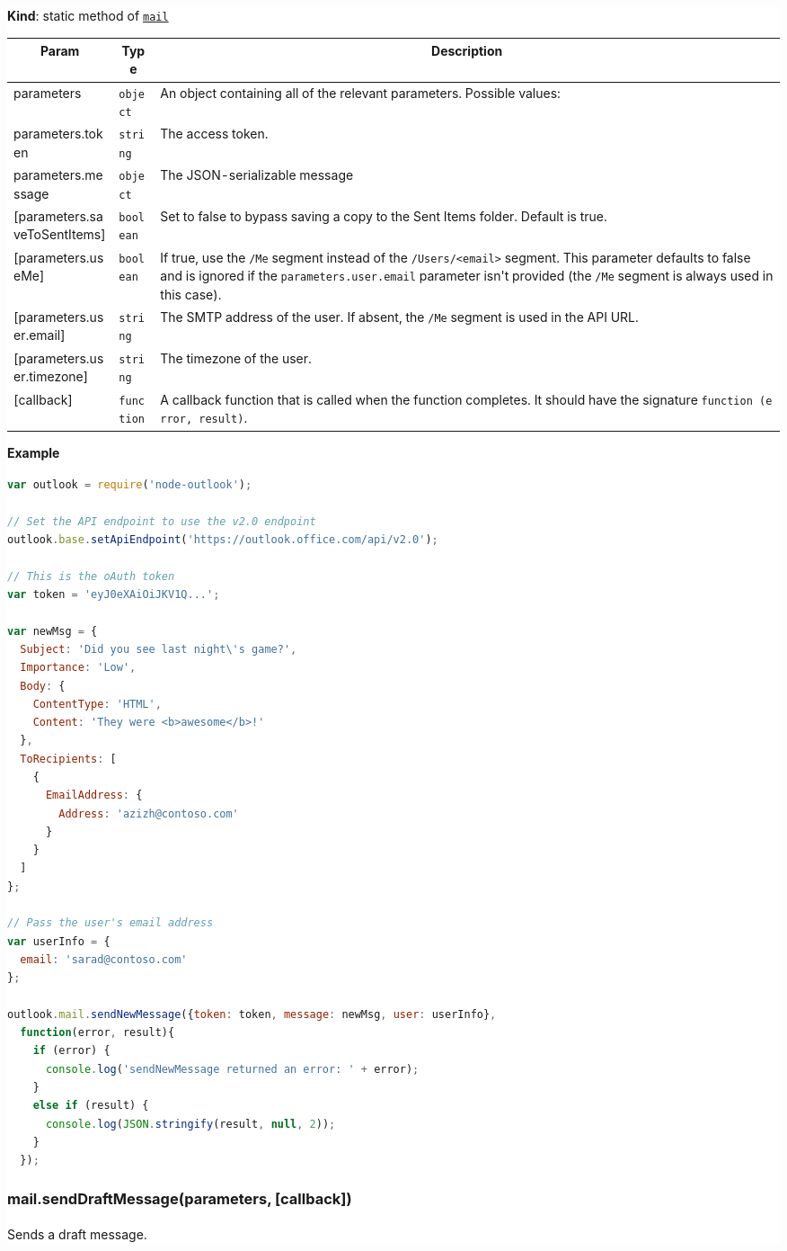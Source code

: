**Kind**: static method of <code>[mail](#module_mail)</code>  

| Param | Type | Description |
| --- | --- | --- |
| parameters | <code>object</code> | An object containing all of the relevant parameters. Possible values: |
| parameters.token | <code>string</code> | The access token. |
| parameters.message | <code>object</code> | The JSON-serializable message |
| [parameters.saveToSentItems] | <code>boolean</code> | Set to false to bypass saving a copy to the Sent Items folder. Default is true. |
| [parameters.useMe] | <code>boolean</code> | If true, use the `/Me` segment instead of the `/Users/<email>` segment. This parameter defaults to false and is ignored if the `parameters.user.email` parameter isn't provided (the `/Me` segment is always used in this case). |
| [parameters.user.email] | <code>string</code> | The SMTP address of the user. If absent, the `/Me` segment is used in the API URL. |
| [parameters.user.timezone] | <code>string</code> | The timezone of the user. |
| [callback] | <code>function</code> | A callback function that is called when the function completes. It should have the signature `function (error, result)`. |

**Example**  
```js
var outlook = require('node-outlook');

// Set the API endpoint to use the v2.0 endpoint
outlook.base.setApiEndpoint('https://outlook.office.com/api/v2.0');

// This is the oAuth token 
var token = 'eyJ0eXAiOiJKV1Q...';

var newMsg = {
  Subject: 'Did you see last night\'s game?',
  Importance: 'Low',
  Body: {
    ContentType: 'HTML',
    Content: 'They were <b>awesome</b>!'
  },
  ToRecipients: [
    {
      EmailAddress: {
        Address: 'azizh@contoso.com'
      }
    }
  ]
};

// Pass the user's email address
var userInfo = {
  email: 'sarad@contoso.com'
};

outlook.mail.sendNewMessage({token: token, message: newMsg, user: userInfo},
  function(error, result){
    if (error) {
      console.log('sendNewMessage returned an error: ' + error);
    }
    else if (result) {
      console.log(JSON.stringify(result, null, 2));
    }
  });
```
<a name="module_mail.sendDraftMessage"></a>
### mail.sendDraftMessage(parameters, [callback])
Sends a draft message.
